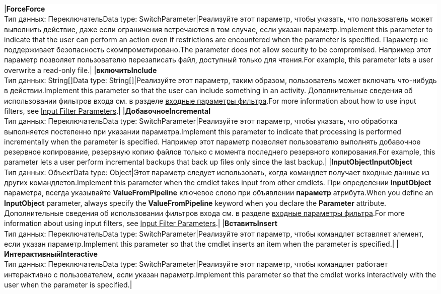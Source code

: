 |<span data-ttu-id="dbfff-155">**Force**</span><span class="sxs-lookup"><span data-stu-id="dbfff-155">**Force**</span></span><br><span data-ttu-id="dbfff-156">Тип данных: Переключатель</span><span class="sxs-lookup"><span data-stu-id="dbfff-156">Data type: SwitchParameter</span></span>|<span data-ttu-id="dbfff-157">Реализуйте этот параметр, чтобы указать, что пользователь может выполнить действие, даже если ограничения встречаются в том случае, если указан параметр.</span><span class="sxs-lookup"><span data-stu-id="dbfff-157">Implement this parameter to indicate that the user can perform an action even if restrictions are encountered when the parameter is specified.</span></span> <span data-ttu-id="dbfff-158">Параметр не поддерживает безопасность скомпрометировано.</span><span class="sxs-lookup"><span data-stu-id="dbfff-158">The parameter does not allow security to be compromised.</span></span> <span data-ttu-id="dbfff-159">Например этот параметр позволяет пользователю перезаписать файл, доступный только для чтения.</span><span class="sxs-lookup"><span data-stu-id="dbfff-159">For example, this parameter lets a user overwrite a read-only file.</span></span>|
|<span data-ttu-id="dbfff-160">**включить**</span><span class="sxs-lookup"><span data-stu-id="dbfff-160">**Include**</span></span><br><span data-ttu-id="dbfff-161">Тип данных: String[]</span><span class="sxs-lookup"><span data-stu-id="dbfff-161">Data type: String[]</span></span>|<span data-ttu-id="dbfff-162">Реализуйте этот параметр, таким образом, пользователь может включать что-нибудь в действии.</span><span class="sxs-lookup"><span data-stu-id="dbfff-162">Implement this parameter so that the user can include something in an activity.</span></span> <span data-ttu-id="dbfff-163">Дополнительные сведения об использовании фильтров входа см. в разделе [входные параметры фильтра](input-filter-parameters.md).</span><span class="sxs-lookup"><span data-stu-id="dbfff-163">For more information about how to use input filters, see [Input Filter Parameters](input-filter-parameters.md).</span></span>|
|<span data-ttu-id="dbfff-164">**Добавочное**</span><span class="sxs-lookup"><span data-stu-id="dbfff-164">**Incremental**</span></span><br><span data-ttu-id="dbfff-165">Тип данных: Переключатель</span><span class="sxs-lookup"><span data-stu-id="dbfff-165">Data type: SwitchParameter</span></span>|<span data-ttu-id="dbfff-166">Реализуйте этот параметр, чтобы указать, что обработка выполняется постепенно при указании параметра.</span><span class="sxs-lookup"><span data-stu-id="dbfff-166">Implement this parameter to indicate that processing is performed incrementally when the parameter is specified.</span></span> <span data-ttu-id="dbfff-167">Например этот параметр позволяет пользователю выполнять добавочное резервное копирование, резервную копию файлов только с момента последнего резервного копирования.</span><span class="sxs-lookup"><span data-stu-id="dbfff-167">For example, this parameter lets a user perform incremental backups that back up files only since the last backup.</span></span>|
|<span data-ttu-id="dbfff-168">**InputObject**</span><span class="sxs-lookup"><span data-stu-id="dbfff-168">**InputObject**</span></span><br><span data-ttu-id="dbfff-169">Тип данных: Объект</span><span class="sxs-lookup"><span data-stu-id="dbfff-169">Data type: Object</span></span>|<span data-ttu-id="dbfff-170">Этот параметр следует использовать, когда командлет получает входные данные из других командлетов.</span><span class="sxs-lookup"><span data-stu-id="dbfff-170">Implement this parameter when the cmdlet takes input from other cmdlets.</span></span> <span data-ttu-id="dbfff-171">При определении **InputObject** параметра, всегда указывайте **ValueFromPipeline** ключевое слово при объявлении **параметр** атрибута.</span><span class="sxs-lookup"><span data-stu-id="dbfff-171">When you define an **InputObject** parameter, always specify the **ValueFromPipeline** keyword when you declare the **Parameter** attribute.</span></span> <span data-ttu-id="dbfff-172">Дополнительные сведения об использовании фильтров входа см. в разделе [входные параметры фильтра](./input-filter-parameters.md).</span><span class="sxs-lookup"><span data-stu-id="dbfff-172">For more information about using input filters, see [Input Filter Parameters](./input-filter-parameters.md).</span></span>|
|<span data-ttu-id="dbfff-173">**Вставить**</span><span class="sxs-lookup"><span data-stu-id="dbfff-173">**Insert**</span></span><br><span data-ttu-id="dbfff-174">Тип данных: Переключатель</span><span class="sxs-lookup"><span data-stu-id="dbfff-174">Data type: SwitchParameter</span></span>|<span data-ttu-id="dbfff-175">Реализуйте этот параметр, чтобы командлет вставляет элемент, если указан параметр.</span><span class="sxs-lookup"><span data-stu-id="dbfff-175">Implement this parameter so that the cmdlet inserts an item when the parameter is specified.</span></span>|
|<span data-ttu-id="dbfff-176">**Интерактивный**</span><span class="sxs-lookup"><span data-stu-id="dbfff-176">**Interactive**</span></span><br><span data-ttu-id="dbfff-177">Тип данных: Переключатель</span><span class="sxs-lookup"><span data-stu-id="dbfff-177">Data type: SwitchParameter</span></span>|<span data-ttu-id="dbfff-178">Реализуйте этот параметр, чтобы командлет работает интерактивно с пользователем, если указан параметр.</span><span class="sxs-lookup"><span data-stu-id="dbfff-178">Implement this parameter so that the cmdlet works interactively with the user when the parameter is specified.</span></span>|